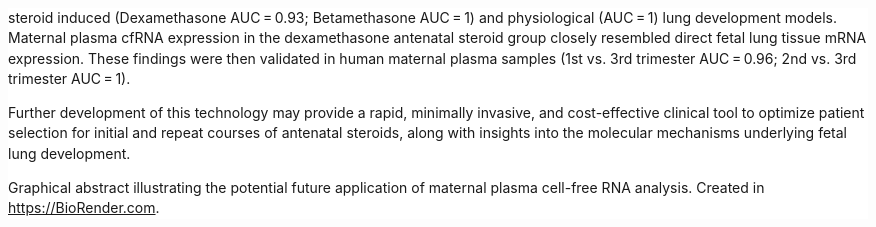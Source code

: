 steroid induced (Dexamethasone AUC&#x02009;=&#x02009;0.93; Betamethasone AUC&#x02009;=&#x02009;1) and physiological (AUC&#x02009;=&#x02009;1) lung development models. Maternal plasma cfRNA expression in the dexamethasone antenatal steroid group closely resembled direct fetal lung tissue mRNA expression. These findings were then validated in human maternal plasma samples (1st vs. 3rd trimester AUC&#x02009;=&#x02009;0.96; 2nd vs. 3rd trimester AUC&#x02009;=&#x02009;1).</p></sec><sec><title>Conclusions</title><p id="Par4">Further development of this technology may provide a rapid, minimally invasive, and cost-effective clinical tool to optimize patient selection for initial and repeat courses of antenatal steroids, along with insights into the molecular mechanisms underlying fetal lung development.</p></sec><sec><title>Graphical Abstract</title><p id="Par5">Graphical abstract illustrating the potential future application of maternal plasma cell-free&#x000a0;RNA analysis. Created in <ext-link ext-link-type="uri" xlink:href="https://BioRender.com">https://BioRender.com</ext-link>.</p><p id="Par6">